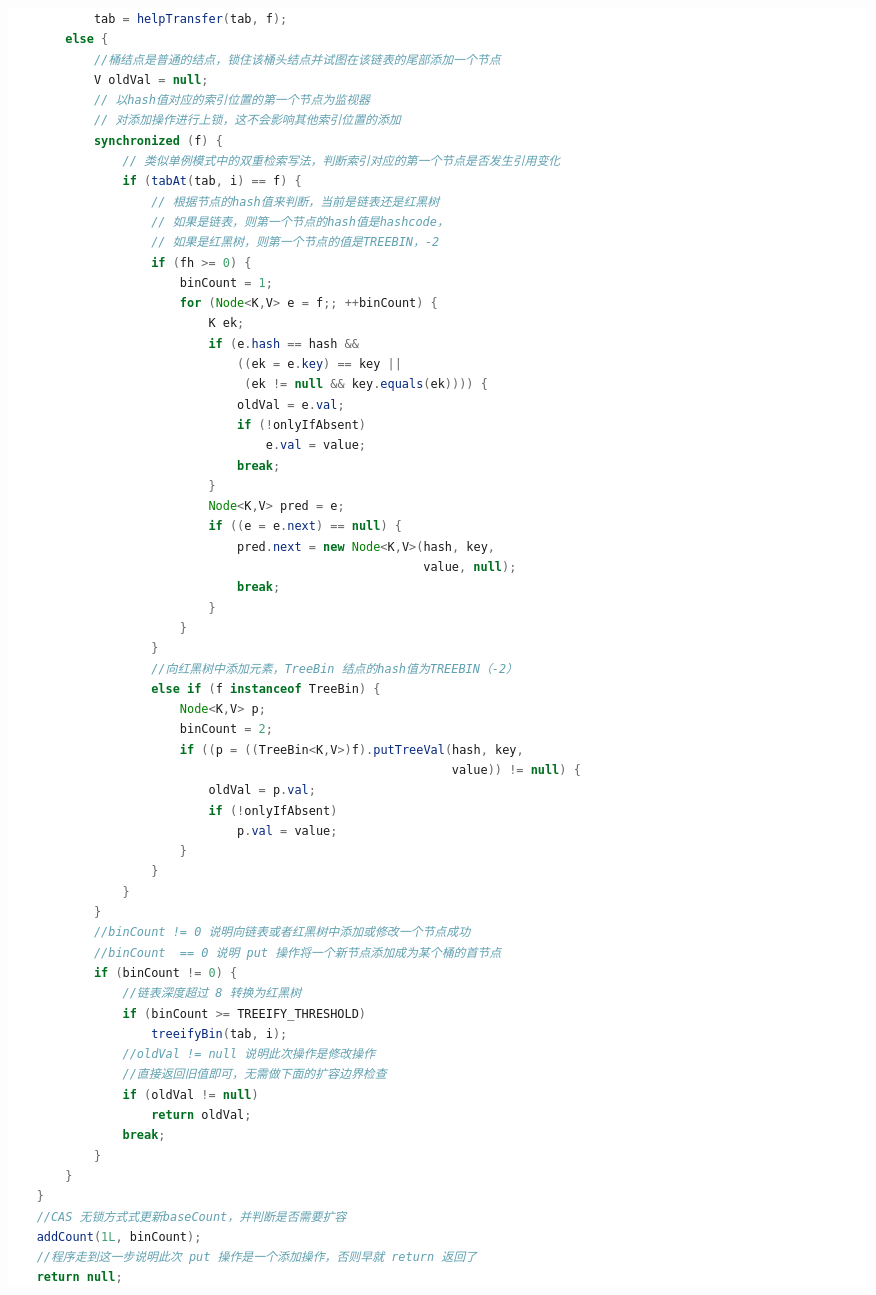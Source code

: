 ```java
            tab = helpTransfer(tab, f);
        else {
            //桶结点是普通的结点，锁住该桶头结点并试图在该链表的尾部添加一个节点
            V oldVal = null;
            // 以hash值对应的索引位置的第一个节点为监视器
            // 对添加操作进行上锁，这不会影响其他索引位置的添加
            synchronized (f) {
                // 类似单例模式中的双重检索写法，判断索引对应的第一个节点是否发生引用变化
                if (tabAt(tab, i) == f) {
                    // 根据节点的hash值来判断，当前是链表还是红黑树
                    // 如果是链表，则第一个节点的hash值是hashcode，
                    // 如果是红黑树，则第一个节点的值是TREEBIN，-2
                    if (fh >= 0) {
                        binCount = 1;
                        for (Node<K,V> e = f;; ++binCount) {
                            K ek;
                            if (e.hash == hash &&
                                ((ek = e.key) == key ||
                                 (ek != null && key.equals(ek)))) {
                                oldVal = e.val;
                                if (!onlyIfAbsent)
                                    e.val = value;
                                break;
                            }
                            Node<K,V> pred = e;
                            if ((e = e.next) == null) {
                                pred.next = new Node<K,V>(hash, key,
                                                          value, null);
                                break;
                            }
                        }
                    }
                    //向红黑树中添加元素，TreeBin 结点的hash值为TREEBIN（-2）
                    else if (f instanceof TreeBin) {
                        Node<K,V> p;
                        binCount = 2;
                        if ((p = ((TreeBin<K,V>)f).putTreeVal(hash, key,
                                                              value)) != null) {
                            oldVal = p.val;
                            if (!onlyIfAbsent)
                                p.val = value;
                        }
                    }
                }
            }
            //binCount != 0 说明向链表或者红黑树中添加或修改一个节点成功
  			//binCount  == 0 说明 put 操作将一个新节点添加成为某个桶的首节点
            if (binCount != 0) {
                //链表深度超过 8 转换为红黑树
                if (binCount >= TREEIFY_THRESHOLD)
                    treeifyBin(tab, i);
                //oldVal != null 说明此次操作是修改操作
         		//直接返回旧值即可，无需做下面的扩容边界检查
                if (oldVal != null)
                    return oldVal;
                break;
            }
        }
    }
    //CAS 无锁方式式更新baseCount，并判断是否需要扩容
    addCount(1L, binCount);
    //程序走到这一步说明此次 put 操作是一个添加操作，否则早就 return 返回了
    return null;
```